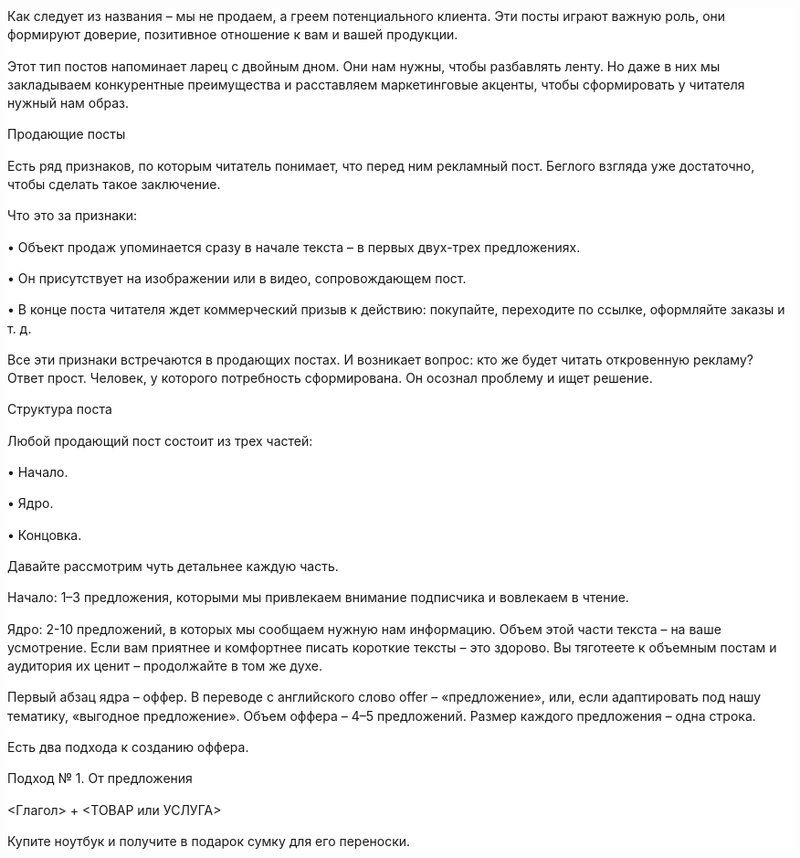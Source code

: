 Как следует из названия – мы не продаем, а греем потенциального клиента.
Эти посты играют важную роль, они формируют доверие, позитивное
отношение к вам и вашей продукции.

Этот тип постов напоминает ларец с двойным дном. Они нам нужны, чтобы
разбавлять ленту. Но даже в них мы закладываем конкурентные преимущества
и расставляем маркетинговые акценты, чтобы сформировать у читателя
нужный нам образ.

Продающие посты

Есть ряд признаков, по которым читатель понимает, что перед ним
рекламный пост. Беглого взгляда уже достаточно, чтобы сделать такое
заключение.

Что это за признаки:

• Объект продаж упоминается сразу в начале текста – в первых двух-трех
предложениях.

• Он присутствует на изображении или в видео, сопровождающем пост.

• В конце поста читателя ждет коммерческий призыв к действию: покупайте,
переходите по ссылке, оформляйте заказы и т. д.

Все эти признаки встречаются в продающих постах. И возникает вопрос: кто
же будет читать откровенную рекламу? Ответ прост. Человек, у которого
потребность сформирована. Он осознал проблему и ищет решение.

Структура поста

Любой продающий пост состоит из трех частей:

• Начало.

• Ядро.

• Концовка.

Давайте рассмотрим чуть детальнее каждую часть.

Начало: 1–3 предложения, которыми мы привлекаем внимание подписчика и
вовлекаем в чтение.

Ядро: 2-10 предложений, в которых мы сообщаем нужную нам информацию.
Объем этой части текста – на ваше усмотрение. Если вам приятнее и
комфортнее писать короткие тексты – это здорово. Вы тяготеете к объемным
постам и аудитория их ценит – продолжайте в том же духе.

Первый абзац ядра – оффер. В переводе с английского слово offer –
«предложение», или, если адаптировать под нашу тематику, «выгодное
предложение». Объем оффера – 4–5 предложений. Размер каждого предложения
– одна строка.

Есть два подхода к созданию оффера.

Подход № 1. От предложения

<Глагол> + <ТОВАР или УСЛУГА>

Купите ноутбук и получите в подарок сумку для его переноски.
